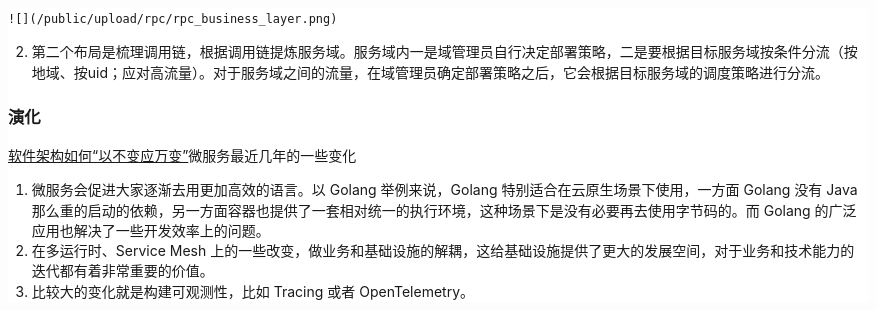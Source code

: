     ![](/public/upload/rpc/rpc_business_layer.png)
2. 第二个布局是梳理调用链，根据调用链提炼服务域。服务域内一是域管理员自行决定部署策略，二是要根据目标服务域按条件分流（按地域、按uid；应对高流量）。对于服务域之间的流量，在域管理员确定部署策略之后，它会根据目标服务域的调度策略进行分流。

### 演化

[软件架构如何“以不变应万变”](https://mp.weixin.qq.com/s/OhtHO4L4UCiJ2THcCb2s9w)微服务最近几年的一些变化
1. 微服务会促进大家逐渐去用更加高效的语言。以 Golang 举例来说，Golang 特别适合在云原生场景下使用，一方面 Golang 没有 Java 那么重的启动的依赖，另一方面容器也提供了一套相对统一的执行环境，这种场景下是没有必要再去使用字节码的。而 Golang 的广泛应用也解决了一些开发效率上的问题。
2. 在多运行时、Service Mesh 上的一些改变，做业务和基础设施的解耦，这给基础设施提供了更大的发展空间，对于业务和技术能力的迭代都有着非常重要的价值。
3. 比较大的变化就是构建可观测性，比如 Tracing 或者 OpenTelemetry。